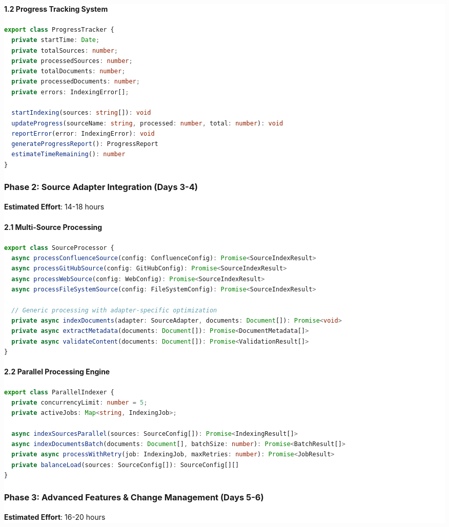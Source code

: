#### 1.2 Progress Tracking System
```typescript
export class ProgressTracker {
  private startTime: Date;
  private totalSources: number;
  private processedSources: number;
  private totalDocuments: number;
  private processedDocuments: number;
  private errors: IndexingError[];
  
  startIndexing(sources: string[]): void
  updateProgress(sourceName: string, processed: number, total: number): void
  reportError(error: IndexingError): void
  generateProgressReport(): ProgressReport
  estimateTimeRemaining(): number
}
```

### Phase 2: Source Adapter Integration (Days 3-4)
**Estimated Effort**: 14-18 hours

#### 2.1 Multi-Source Processing
```typescript
export class SourceProcessor {
  async processConfluenceSource(config: ConfluenceConfig): Promise<SourceIndexResult>
  async processGitHubSource(config: GitHubConfig): Promise<SourceIndexResult>
  async processWebSource(config: WebConfig): Promise<SourceIndexResult>
  async processFileSystemSource(config: FileSystemConfig): Promise<SourceIndexResult>
  
  // Generic processing with adapter-specific optimization
  private async indexDocuments(adapter: SourceAdapter, documents: Document[]): Promise<void>
  private async extractMetadata(documents: Document[]): Promise<DocumentMetadata[]>
  private async validateContent(documents: Document[]): Promise<ValidationResult[]>
}
```

#### 2.2 Parallel Processing Engine
```typescript
export class ParallelIndexer {
  private concurrencyLimit: number = 5;
  private activeJobs: Map<string, IndexingJob>;
  
  async indexSourcesParallel(sources: SourceConfig[]): Promise<IndexingResult[]>
  async indexDocumentsBatch(documents: Document[], batchSize: number): Promise<BatchResult[]>
  private async processWithRetry(job: IndexingJob, maxRetries: number): Promise<JobResult>
  private balanceLoad(sources: SourceConfig[]): SourceConfig[][]
}
```

### Phase 3: Advanced Features & Change Management (Days 5-6)
**Estimated Effort**: 16-20 hours
